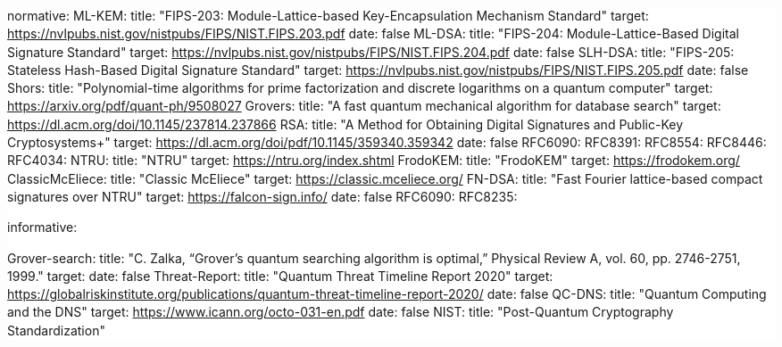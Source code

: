 
normative:
  ML-KEM:
     title: "FIPS-203: Module-Lattice-based Key-Encapsulation Mechanism Standard"
     target: https://nvlpubs.nist.gov/nistpubs/FIPS/NIST.FIPS.203.pdf
     date: false
  ML-DSA:
     title: "FIPS-204: Module-Lattice-Based Digital Signature Standard"
     target: https://nvlpubs.nist.gov/nistpubs/FIPS/NIST.FIPS.204.pdf
     date: false
  SLH-DSA:
     title: "FIPS-205: Stateless Hash-Based Digital Signature Standard"
     target: https://nvlpubs.nist.gov/nistpubs/FIPS/NIST.FIPS.205.pdf
     date: false
  Shors:
    title: "Polynomial-time algorithms for prime factorization and discrete logarithms on a quantum computer"
    target: https://arxiv.org/pdf/quant-ph/9508027
  Grovers:
    title: "A fast quantum mechanical algorithm for database search"
    target: https://dl.acm.org/doi/10.1145/237814.237866
  RSA:
     title: "A Method for Obtaining Digital Signatures and Public-Key Cryptosystems+"
     target: https://dl.acm.org/doi/pdf/10.1145/359340.359342
     date: false
  RFC6090:
  RFC8391:
  RFC8554:
  RFC8446:
  RFC4034:
  NTRU:
    title: "NTRU"
    target: https://ntru.org/index.shtml
  FrodoKEM:
    title: "FrodoKEM"
    target: https://frodokem.org/
  ClassicMcEliece:
    title: "Classic McEliece"
    target: https://classic.mceliece.org/
  FN-DSA:
     title: "Fast Fourier lattice-based compact signatures over NTRU"
     target: https://falcon-sign.info/
     date: false
  RFC6090:
  RFC8235:


informative:

  Grover-search:
     title: "C. Zalka, “Grover’s quantum searching algorithm is optimal,” Physical Review A, vol. 60, pp. 2746-2751, 1999."
     target:
     date: false
  Threat-Report:
     title: "Quantum Threat Timeline Report 2020"
     target: https://globalriskinstitute.org/publications/quantum-threat-timeline-report-2020/
     date: false
  QC-DNS:
     title: "Quantum Computing and the DNS"
     target: https://www.icann.org/octo-031-en.pdf
     date: false
  NIST:
     title: "Post-Quantum Cryptography Standardization"